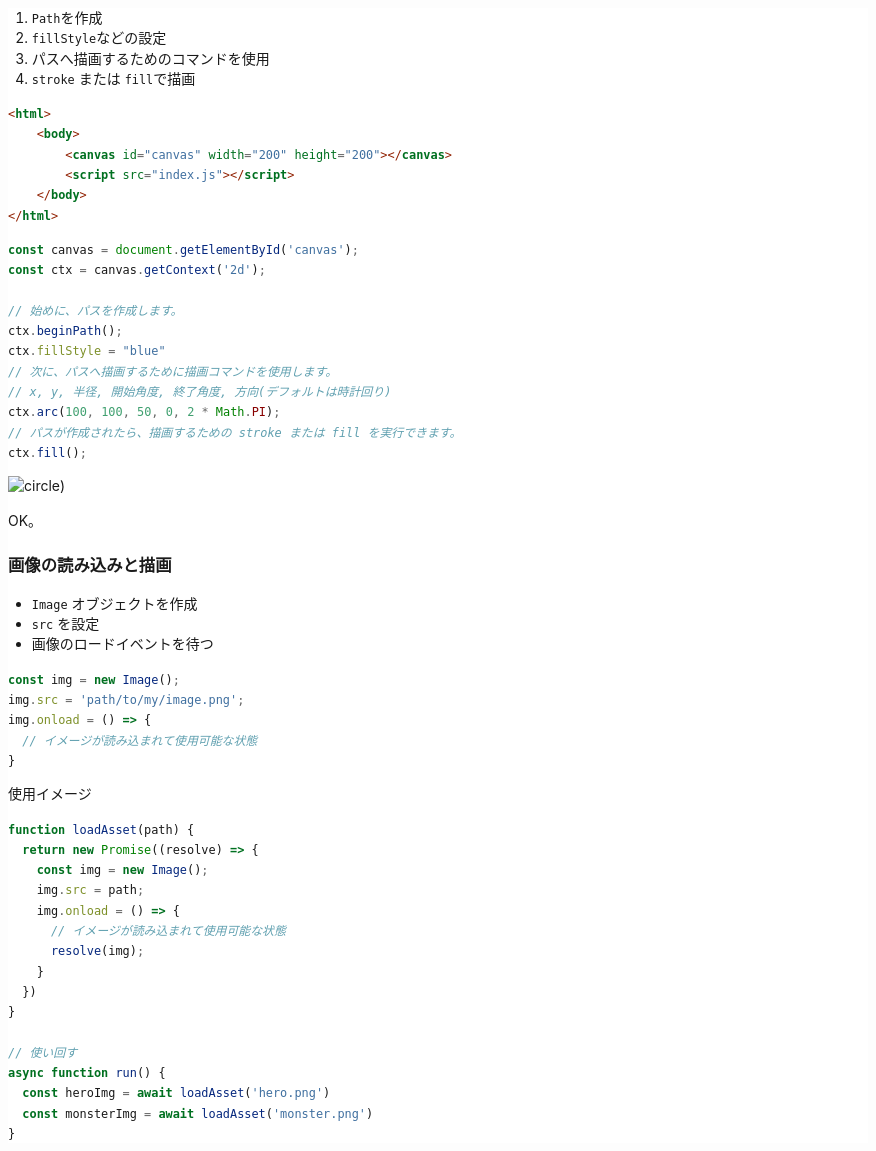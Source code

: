 1. `Path`を作成
2. `fillStyle`などの設定
3. パスへ描画するためのコマンドを使用
4. `stroke` または `fill`で描画

```html
<html>
    <body>
        <canvas id="canvas" width="200" height="200"></canvas>
        <script src="index.js"></script>
    </body>
</html>
```

```js
const canvas = document.getElementById('canvas');
const ctx = canvas.getContext('2d');

// 始めに、パスを作成します。
ctx.beginPath();
ctx.fillStyle = "blue"
// 次に、パスへ描画するために描画コマンドを使用します。
// x, y, 半径, 開始角度, 終了角度, 方向(デフォルトは時計回り)
ctx.arc(100, 100, 50, 0, 2 * Math.PI);
// パスが作成されたら、描画するための stroke または fill を実行できます。
ctx.fill();
```

![circle](https://github.com/Westen0511/Qiita-writing/blob/main/Microsoft-web-dev-for-beginners/images/blue-circle.png?raw=true))

OK。

### 画像の読み込みと描画

* `Image` オブジェクトを作成
* `src` を設定
* 画像のロードイベントを待つ

```js
const img = new Image();
img.src = 'path/to/my/image.png';
img.onload = () => {
  // イメージが読み込まれて使用可能な状態
}
```

使用イメージ

```js
function loadAsset(path) {
  return new Promise((resolve) => {
    const img = new Image();
    img.src = path;
    img.onload = () => {
      // イメージが読み込まれて使用可能な状態
      resolve(img);
    }
  })
}

// 使い回す
async function run() {
  const heroImg = await loadAsset('hero.png')
  const monsterImg = await loadAsset('monster.png')
}
```
